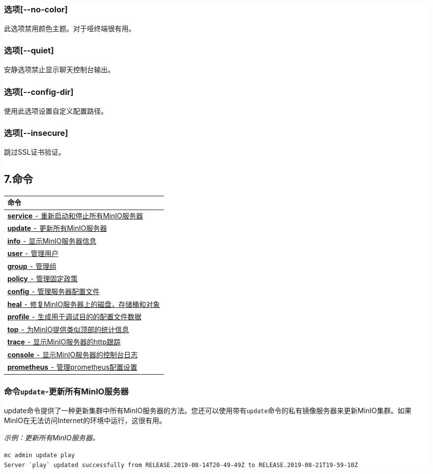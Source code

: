 ### 选项[--no-color]

此选项禁用颜色主题。对于哑终端很有用。

### 选项[--quiet]

安静选项禁止显示聊天控制台输出。

### 选项[--config-dir]

使用此选项设置自定义配置路径。

### 选项[--insecure]

跳过SSL证书验证。

## 7.命令

| 命令                                                         |
| :----------------------------------------------------------- |
| [**service** - 重新启动和停止所有MinIO服务器](http://docs.minio.org.cn/docs/master/minio-admin-complete-guide#service) |
| [**update** - 更新所有MinIO服务器](http://docs.minio.org.cn/docs/master/minio-admin-complete-guide#update) |
| [**info** - 显示MinIO服务器信息](http://docs.minio.org.cn/docs/master/minio-admin-complete-guide#info) |
| [**user** - 管理用户](http://docs.minio.org.cn/docs/master/minio-admin-complete-guide#user) |
| [**group** - 管理组](http://docs.minio.org.cn/docs/master/minio-admin-complete-guide#group) |
| [**policy** - 管理固定政策](http://docs.minio.org.cn/docs/master/minio-admin-complete-guide#policy) |
| [**config** - 管理服务器配置文件](http://docs.minio.org.cn/docs/master/minio-admin-complete-guide#config) |
| [**heal** - 修复MinIO服务器上的磁盘，存储桶和对象](http://docs.minio.org.cn/docs/master/minio-admin-complete-guide#heal) |
| [**profile** - 生成用于调试目的的配置文件数据](http://docs.minio.org.cn/docs/master/minio-admin-complete-guide#profile) |
| [**top** - 为MinIO提供类似顶部的统计信息](http://docs.minio.org.cn/docs/master/minio-admin-complete-guide#top) |
| [**trace** - 显示MinIO服务器的http跟踪](http://docs.minio.org.cn/docs/master/minio-admin-complete-guide#trace) |
| [**console** - 显示MinIO服务器的控制台日志](http://docs.minio.org.cn/docs/master/minio-admin-complete-guide#console) |
| [**prometheus** - 管理prometheus配置设置](http://docs.minio.org.cn/docs/master/minio-admin-complete-guide#prometheus) |

 

### 命令`update`-更新所有MinIO服务器

update命令提供了一种更新集群中所有MinIO服务器的方法。您还可以使用带有`update`命令的私有镜像服务器来更新MinIO集群。如果MinIO在无法访问Internet的环境中运行，这很有用。

*示例：更新所有MinIO服务器。*

```
mc admin update play
Server `play` updated successfully from RELEASE.2019-08-14T20-49-49Z to RELEASE.2019-08-21T19-59-10Z
```

